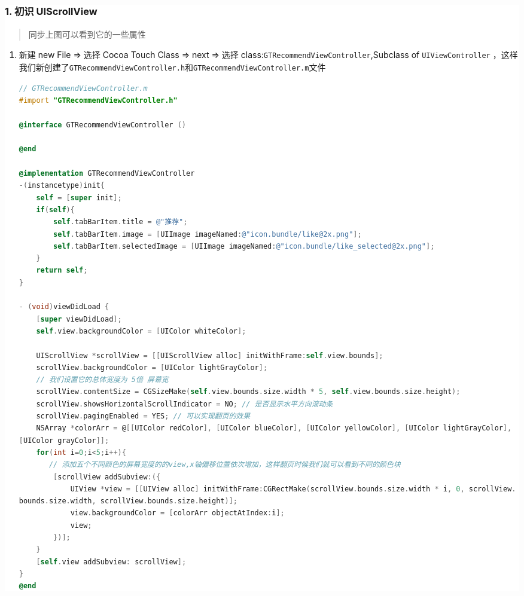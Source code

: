 ### 1. 初识 UIScrollView

> 同步上图可以看到它的一些属性

1. 新建 new File => 选择 Cocoa Touch Class => next => 选择 class:`GTRecommendViewController`,Subclass of `UIViewController` ，这样我们新创建了`GTRecommendViewController.h`和`GTRecommendViewController.m`文件

   ```objective-c
   // GTRecommendViewController.m 
   #import "GTRecommendViewController.h"
   
   @interface GTRecommendViewController ()
   
   @end
   
   @implementation GTRecommendViewController
   -(instancetype)init{
       self = [super init];
       if(self){
           self.tabBarItem.title = @"推荐";
           self.tabBarItem.image = [UIImage imageNamed:@"icon.bundle/like@2x.png"];
           self.tabBarItem.selectedImage = [UIImage imageNamed:@"icon.bundle/like_selected@2x.png"];
       }
       return self;
   }
   
   - (void)viewDidLoad {
       [super viewDidLoad];
       self.view.backgroundColor = [UIColor whiteColor];
       
       UIScrollView *scrollView = [[UIScrollView alloc] initWithFrame:self.view.bounds];
       scrollView.backgroundColor = [UIColor lightGrayColor];
       // 我们设置它的总体宽度为 5倍 屏幕宽
       scrollView.contentSize = CGSizeMake(self.view.bounds.size.width * 5, self.view.bounds.size.height);
       scrollView.showsHorizontalScrollIndicator = NO; // 是否显示水平方向滚动条
       scrollView.pagingEnabled = YES; // 可以实现翻页的效果
       NSArray *colorArr = @[[UIColor redColor], [UIColor blueColor], [UIColor yellowColor], [UIColor lightGrayColor], [UIColor grayColor]];
       for(int i=0;i<5;i++){
          // 添加五个不同颜色的屏幕宽度的的view,x轴偏移位置依次增加，这样翻页时候我们就可以看到不同的颜色块 
           [scrollView addSubview:({
               UIView *view = [[UIView alloc] initWithFrame:CGRectMake(scrollView.bounds.size.width * i, 0, scrollView.bounds.size.width, scrollView.bounds.size.height)];
               view.backgroundColor = [colorArr objectAtIndex:i];
               view;
           })];
       }
       [self.view addSubview: scrollView];
   }
   @end
   ```
